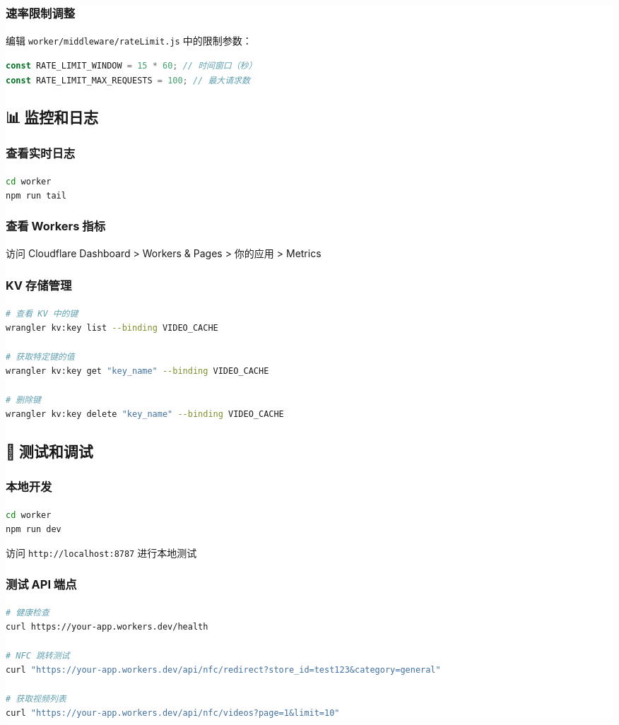 ### 速率限制调整
编辑 `worker/middleware/rateLimit.js` 中的限制参数：
```javascript
const RATE_LIMIT_WINDOW = 15 * 60; // 时间窗口（秒）
const RATE_LIMIT_MAX_REQUESTS = 100; // 最大请求数
```

## 📊 监控和日志

### 查看实时日志
```bash
cd worker
npm run tail
```

### 查看 Workers 指标
访问 Cloudflare Dashboard > Workers & Pages > 你的应用 > Metrics

### KV 存储管理
```bash
# 查看 KV 中的键
wrangler kv:key list --binding VIDEO_CACHE

# 获取特定键的值
wrangler kv:key get "key_name" --binding VIDEO_CACHE

# 删除键
wrangler kv:key delete "key_name" --binding VIDEO_CACHE
```

## 🧪 测试和调试

### 本地开发
```bash
cd worker
npm run dev
```
访问 `http://localhost:8787` 进行本地测试

### 测试 API 端点
```bash
# 健康检查
curl https://your-app.workers.dev/health

# NFC 跳转测试
curl "https://your-app.workers.dev/api/nfc/redirect?store_id=test123&category=general"

# 获取视频列表
curl "https://your-app.workers.dev/api/nfc/videos?page=1&limit=10"
```
